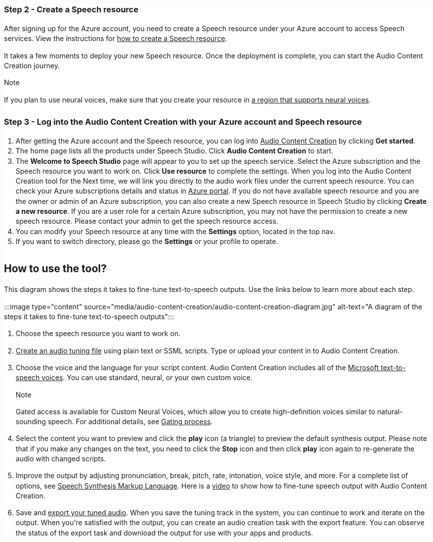 ### Step 2 - Create a Speech resource

After signing up for the Azure account, you need to create a Speech resource under your Azure account to access Speech services. View the instructions for [how to create a Speech resource](./overview.md#create-the-azure-resource).

It takes a few moments to deploy your new Speech resource. Once the deployment is complete, you can start the Audio Content Creation journey.

 > [!NOTE]
   > If you plan to use neural voices, make sure that you create your resource in [a region that supports neural voices](regions.md#neural-and-standard-voices).

### Step 3 - Log into the Audio Content Creation with your Azure account and Speech resource

1. After getting the Azure account and the Speech resource, you can log into [Audio Content Creation](https://aka.ms/audiocontentcreation) by clicking **Get started**.
2. The home page lists all the products under Speech Studio. Click **Audio Content Creation** to start.
3. The **Welcome to Speech Studio** page will appear to you to set up the speech service. Select the Azure subscription and the Speech resource you want to work on. Click **Use resource** to complete the settings. When you log into the Audio Content Creation tool for the Next time, we will link you directly to the audio work files under the current speech resource. You can check your Azure subscriptions details and status in [Azure portal](https://portal.azure.com/). If you do not have available speech resource and you are the owner or admin of an Azure subscription, you can also create a new Speech resource in Speech Studio by clicking **Create a new resource**. If you are a user role for a certain Azure subscription, you may not have the permission to create a new speech resource. Please contact your admin to get the speech resource access. 
4. You can modify your Speech resource at any time with the **Settings** option, located in the top nav.
5. If you want to switch directory, please go the **Settings** or your profile to operate. 

## How to use the tool?

This diagram shows the steps it takes to fine-tune text-to-speech outputs. Use the links below to learn more about each step.

:::image type="content" source="media/audio-content-creation/audio-content-creation-diagram.jpg" alt-text="A diagram of the steps it takes to fine-tune text-to-speech outputs":::

1. Choose the speech resource you want to work on.
2. [Create an audio tuning file](#create-an-audio-tuning-file) using plain text or SSML scripts. Type or upload your content in to Audio Content Creation.
3. Choose the voice and the language for your script content. Audio Content Creation includes all of the [Microsoft text-to-speech voices](language-support.md#text-to-speech). You can use standard, neural, or your own custom voice.
   > [!NOTE]
   > Gated access is available for Custom Neural Voices, which allow you to create high-definition voices similar to natural-sounding speech. For additional details, see [Gating process](./text-to-speech.md).

4. Select the content you want to preview and click the **play** icon (a triangle) to preview the default synthesis output. Please note that if you make any changes on the text, you need to click the **Stop** icon and then click **play** icon again to re-generate the audio with changed scripts. 
5. Improve the output by adjusting pronunciation, break, pitch, rate, intonation, voice style, and more. For a complete list of options, see [Speech Synthesis Markup Language](speech-synthesis-markup.md). Here is a [video](https://youtu.be/ygApYuOOG6w) to show how to fine-tune speech output with Audio Content Creation.
6. Save and [export your tuned audio](#export-tuned-audio). When you save the tuning track in the system, you can continue to work and iterate on the output. When you're satisfied with the output, you can create an audio creation task with the export feature. You can observe the status of the export task and download the output for use with your apps and products.
